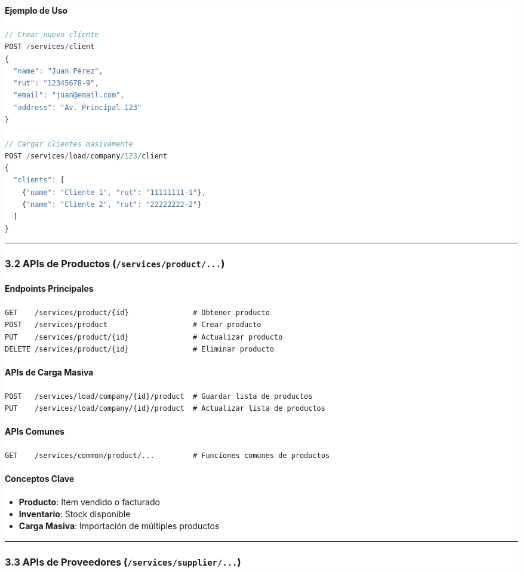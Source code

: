 #### **Ejemplo de Uso**
```javascript
// Crear nuevo cliente
POST /services/client
{
  "name": "Juan Pérez",
  "rut": "12345678-9",
  "email": "juan@email.com",
  "address": "Av. Principal 123"
}

// Cargar clientes masivamente
POST /services/load/company/123/client
{
  "clients": [
    {"name": "Cliente 1", "rut": "11111111-1"},
    {"name": "Cliente 2", "rut": "22222222-2"}
  ]
}
```

---

### **3.2 APIs de Productos (`/services/product/...`)**

#### **Endpoints Principales**
```http
GET    /services/product/{id}               # Obtener producto
POST   /services/product                    # Crear producto
PUT    /services/product/{id}               # Actualizar producto
DELETE /services/product/{id}               # Eliminar producto
```

#### **APIs de Carga Masiva**
```http
POST   /services/load/company/{id}/product  # Guardar lista de productos
PUT    /services/load/company/{id}/product  # Actualizar lista de productos
```

#### **APIs Comunes**
```http
GET    /services/common/product/...         # Funciones comunes de productos
```

#### **Conceptos Clave**
- **Producto**: Item vendido o facturado
- **Inventario**: Stock disponible
- **Carga Masiva**: Importación de múltiples productos

---

### **3.3 APIs de Proveedores (`/services/supplier/...`)**
